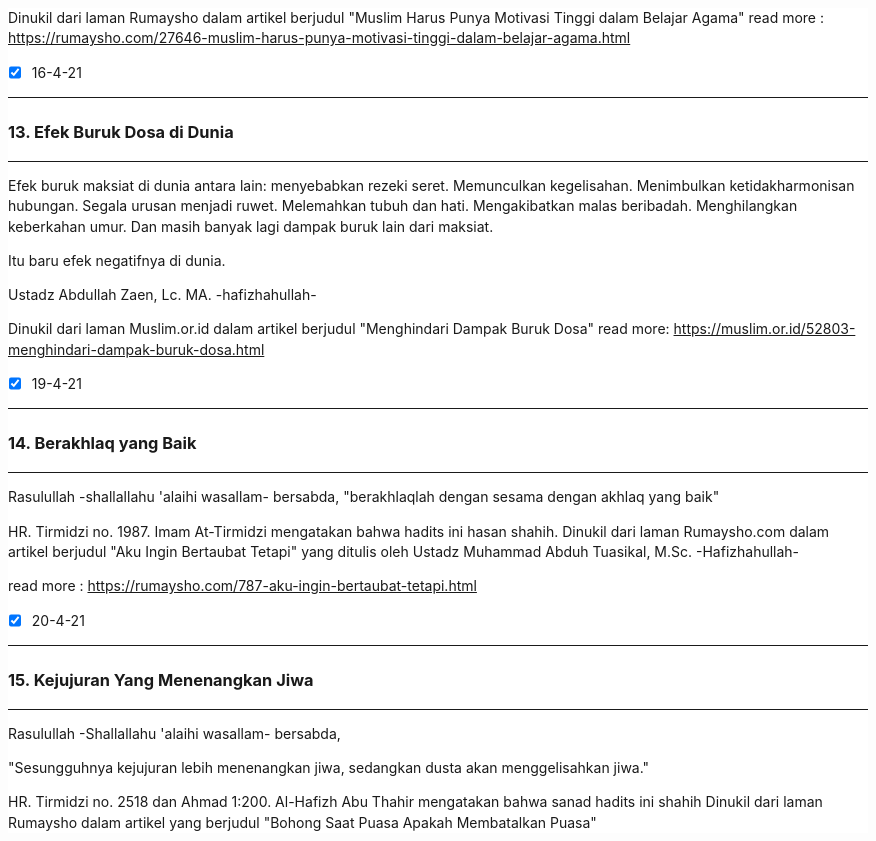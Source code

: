 Dinukil dari laman Rumaysho dalam artikel berjudul "Muslim Harus Punya Motivasi Tinggi dalam Belajar Agama"
read more : https://rumaysho.com/27646-muslim-harus-punya-motivasi-tinggi-dalam-belajar-agama.html

- [x] 16-4-21

___

### 13. Efek Buruk Dosa di Dunia

___

Efek buruk maksiat di dunia antara lain: menyebabkan rezeki seret. Memunculkan kegelisahan.
Menimbulkan ketidakharmonisan hubungan.
Segala urusan menjadi ruwet.
Melemahkan tubuh dan hati. Mengakibatkan malas beribadah.
Menghilangkan keberkahan umur.
Dan masih banyak lagi dampak buruk lain dari maksiat.

Itu baru efek negatifnya di dunia.

Ustadz Abdullah Zaen, Lc. MA. -hafizhahullah-

Dinukil dari laman Muslim.or.id dalam artikel berjudul "Menghindari Dampak Buruk Dosa"
read more: https://muslim.or.id/52803-menghindari-dampak-buruk-dosa.html

- [x] 19-4-21

___

### 14. Berakhlaq yang Baik

___

Rasulullah -shallallahu 'alaihi wasallam- bersabda,
"berakhlaqlah dengan sesama dengan akhlaq yang baik"

HR. Tirmidzi no. 1987. Imam At-Tirmidzi mengatakan bahwa hadits ini hasan shahih.
Dinukil dari laman Rumaysho.com dalam artikel berjudul "Aku Ingin Bertaubat Tetapi"
yang ditulis oleh Ustadz Muhammad Abduh Tuasikal, M.Sc. -Hafizhahullah-

read more : https://rumaysho.com/787-aku-ingin-bertaubat-tetapi.html

- [x] 20-4-21

___

### 15. Kejujuran Yang Menenangkan Jiwa

___

Rasulullah -Shallallahu 'alaihi wasallam- bersabda,

"Sesungguhnya kejujuran lebih menenangkan jiwa, sedangkan dusta akan menggelisahkan jiwa."

HR. Tirmidzi no. 2518 dan Ahmad 1:200. Al-Hafizh Abu Thahir mengatakan bahwa sanad hadits ini shahih
Dinukil dari laman Rumaysho dalam artikel yang berjudul "Bohong Saat Puasa Apakah Membatalkan Puasa"
